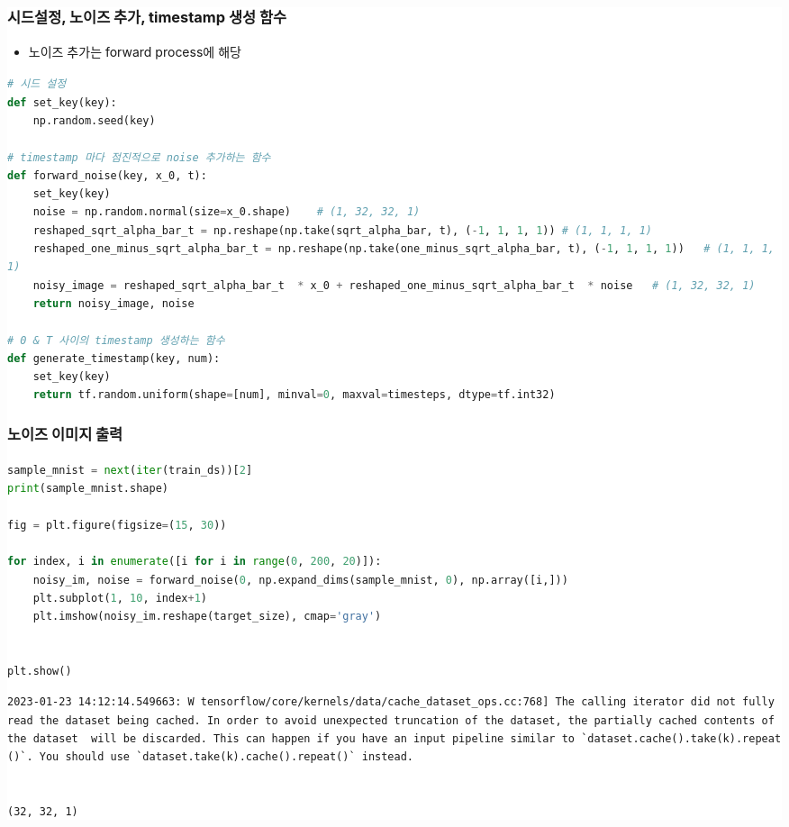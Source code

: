### 시드설정, 노이즈 추가, timestamp 생성 함수
* 노이즈 추가는 forward process에 해당


```python
# 시드 설정
def set_key(key):
    np.random.seed(key)

# timestamp 마다 점진적으로 noise 추가하는 함수
def forward_noise(key, x_0, t):
    set_key(key)
    noise = np.random.normal(size=x_0.shape)    # (1, 32, 32, 1)
    reshaped_sqrt_alpha_bar_t = np.reshape(np.take(sqrt_alpha_bar, t), (-1, 1, 1, 1)) # (1, 1, 1, 1)
    reshaped_one_minus_sqrt_alpha_bar_t = np.reshape(np.take(one_minus_sqrt_alpha_bar, t), (-1, 1, 1, 1))   # (1, 1, 1, 1)
    noisy_image = reshaped_sqrt_alpha_bar_t  * x_0 + reshaped_one_minus_sqrt_alpha_bar_t  * noise   # (1, 32, 32, 1)
    return noisy_image, noise

# 0 & T 사이의 timestamp 생성하는 함수
def generate_timestamp(key, num):
    set_key(key)
    return tf.random.uniform(shape=[num], minval=0, maxval=timesteps, dtype=tf.int32)
```

### 노이즈 이미지 출력


```python
sample_mnist = next(iter(train_ds))[2]
print(sample_mnist.shape)

fig = plt.figure(figsize=(15, 30))

for index, i in enumerate([i for i in range(0, 200, 20)]):
    noisy_im, noise = forward_noise(0, np.expand_dims(sample_mnist, 0), np.array([i,]))
    plt.subplot(1, 10, index+1)
    plt.imshow(noisy_im.reshape(target_size), cmap='gray')
    

plt.show()
```

    2023-01-23 14:12:14.549663: W tensorflow/core/kernels/data/cache_dataset_ops.cc:768] The calling iterator did not fully read the dataset being cached. In order to avoid unexpected truncation of the dataset, the partially cached contents of the dataset  will be discarded. This can happen if you have an input pipeline similar to `dataset.cache().take(k).repeat()`. You should use `dataset.take(k).cache().repeat()` instead.


    (32, 32, 1)

